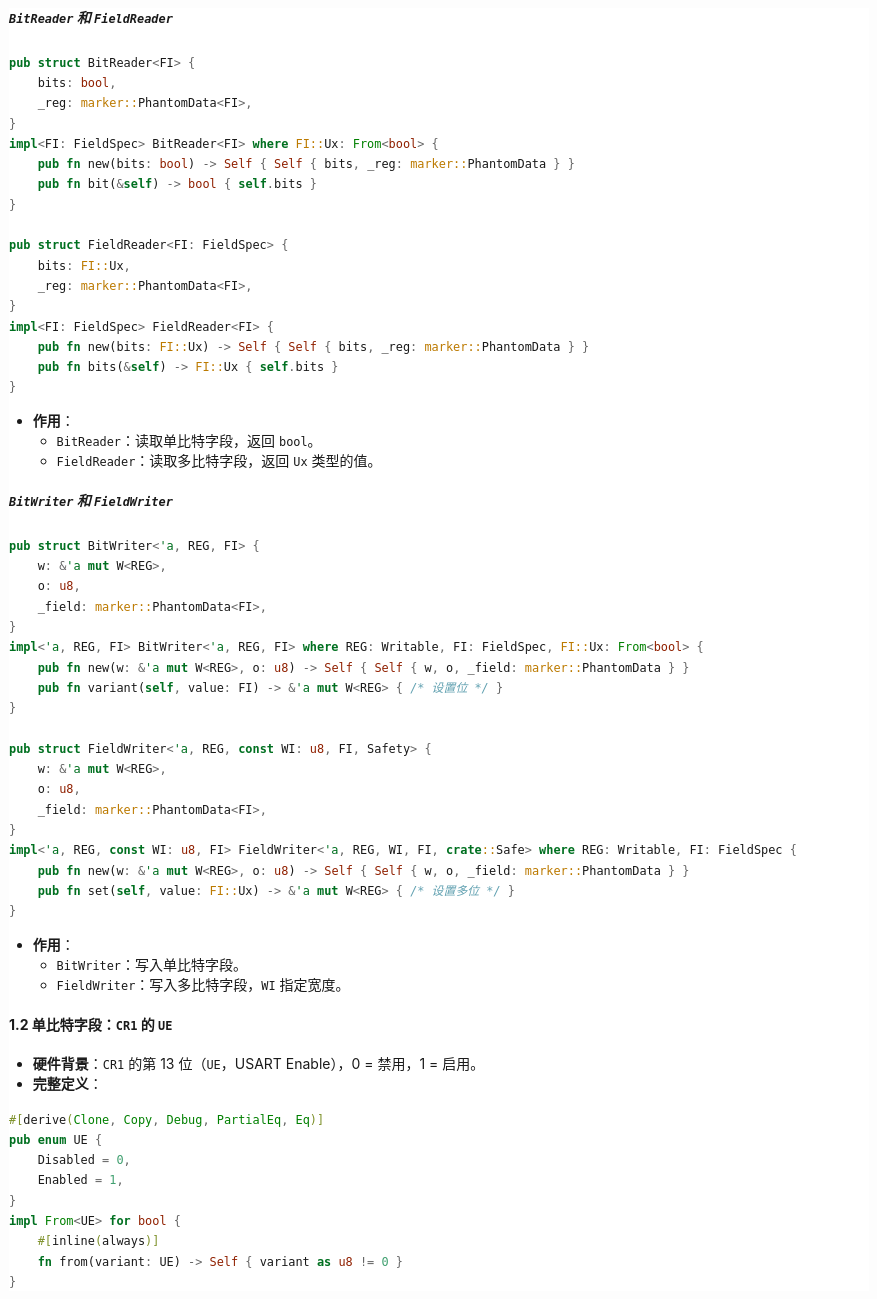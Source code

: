 ##### `BitReader` 和 `FieldReader`
```rust
pub struct BitReader<FI> {
    bits: bool,
    _reg: marker::PhantomData<FI>,
}
impl<FI: FieldSpec> BitReader<FI> where FI::Ux: From<bool> {
    pub fn new(bits: bool) -> Self { Self { bits, _reg: marker::PhantomData } }
    pub fn bit(&self) -> bool { self.bits }
}

pub struct FieldReader<FI: FieldSpec> {
    bits: FI::Ux,
    _reg: marker::PhantomData<FI>,
}
impl<FI: FieldSpec> FieldReader<FI> {
    pub fn new(bits: FI::Ux) -> Self { Self { bits, _reg: marker::PhantomData } }
    pub fn bits(&self) -> FI::Ux { self.bits }
}
```
- **作用**：
  - `BitReader`：读取单比特字段，返回 `bool`。
  - `FieldReader`：读取多比特字段，返回 `Ux` 类型的值。

##### `BitWriter` 和 `FieldWriter`
```rust
pub struct BitWriter<'a, REG, FI> {
    w: &'a mut W<REG>,
    o: u8,
    _field: marker::PhantomData<FI>,
}
impl<'a, REG, FI> BitWriter<'a, REG, FI> where REG: Writable, FI: FieldSpec, FI::Ux: From<bool> {
    pub fn new(w: &'a mut W<REG>, o: u8) -> Self { Self { w, o, _field: marker::PhantomData } }
    pub fn variant(self, value: FI) -> &'a mut W<REG> { /* 设置位 */ }
}

pub struct FieldWriter<'a, REG, const WI: u8, FI, Safety> {
    w: &'a mut W<REG>,
    o: u8,
    _field: marker::PhantomData<FI>,
}
impl<'a, REG, const WI: u8, FI> FieldWriter<'a, REG, WI, FI, crate::Safe> where REG: Writable, FI: FieldSpec {
    pub fn new(w: &'a mut W<REG>, o: u8) -> Self { Self { w, o, _field: marker::PhantomData } }
    pub fn set(self, value: FI::Ux) -> &'a mut W<REG> { /* 设置多位 */ }
}
```
- **作用**：
  - `BitWriter`：写入单比特字段。
  - `FieldWriter`：写入多比特字段，`WI` 指定宽度。

#### 1.2 单比特字段：`CR1` 的 `UE`
- **硬件背景**：`CR1` 的第 13 位（`UE`，USART Enable），0 = 禁用，1 = 启用。
- **完整定义**：
```rust
#[derive(Clone, Copy, Debug, PartialEq, Eq)]
pub enum UE {
    Disabled = 0,
    Enabled = 1,
}
impl From<UE> for bool {
    #[inline(always)]
    fn from(variant: UE) -> Self { variant as u8 != 0 }
}
```